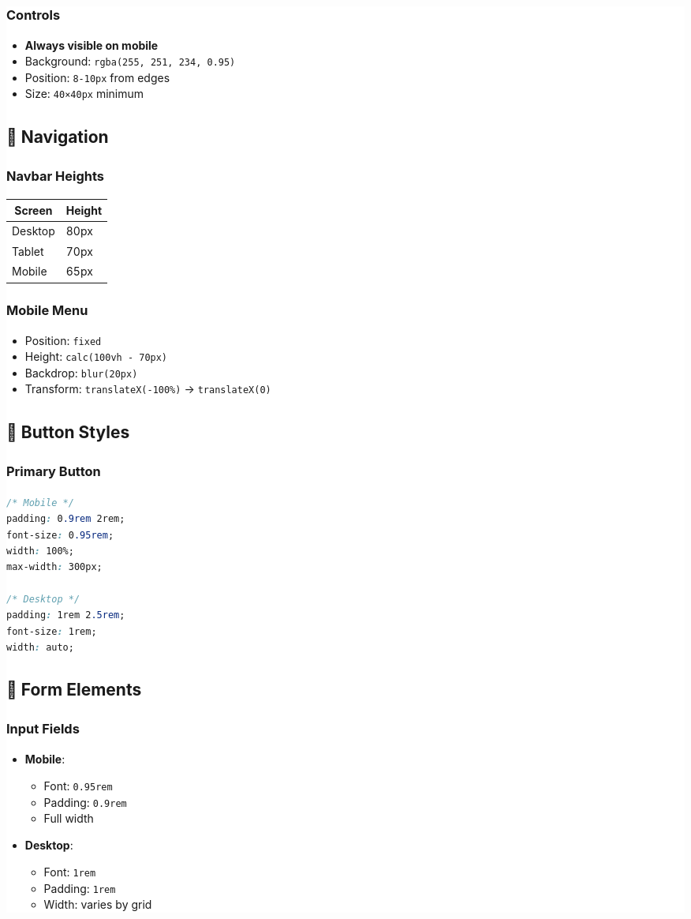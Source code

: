 ### Controls
- **Always visible on mobile**
- Background: `rgba(255, 251, 234, 0.95)`
- Position: `8-10px` from edges
- Size: `40×40px` minimum

## 🧭 Navigation

### Navbar Heights
| Screen | Height |
|--------|--------|
| Desktop | 80px |
| Tablet | 70px |
| Mobile | 65px |

### Mobile Menu
- Position: `fixed`
- Height: `calc(100vh - 70px)`
- Backdrop: `blur(20px)`
- Transform: `translateX(-100%)` → `translateX(0)`

## 🔘 Button Styles

### Primary Button
```css
/* Mobile */
padding: 0.9rem 2rem;
font-size: 0.95rem;
width: 100%;
max-width: 300px;

/* Desktop */
padding: 1rem 2.5rem;
font-size: 1rem;
width: auto;
```

## 📝 Form Elements

### Input Fields
- **Mobile**: 
  - Font: `0.95rem`
  - Padding: `0.9rem`
  - Full width
  
- **Desktop**:
  - Font: `1rem`
  - Padding: `1rem`
  - Width: varies by grid
